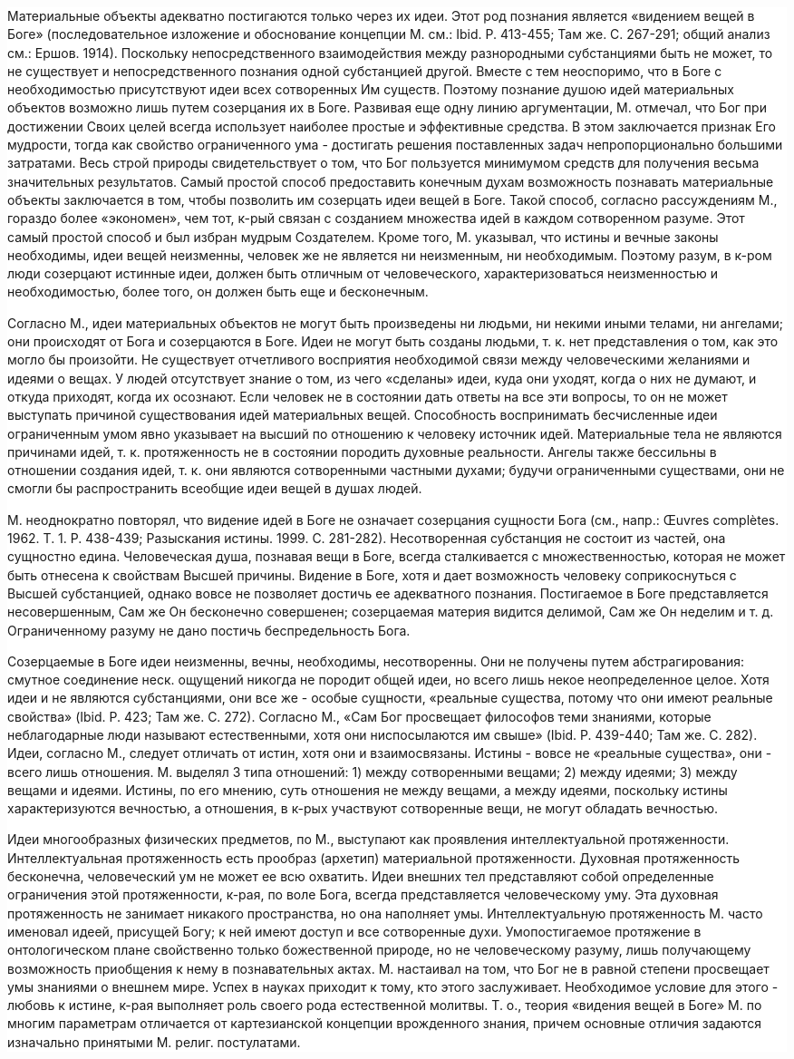 Материальные объекты адекватно постигаются только через их идеи. Этот род познания является «видением вещей в Боге» (последовательное изложение и обоснование концепции М. см.: Ibid. P. 413-455; Там же. С. 267-291; общий анализ см.: Ершов. 1914). Поскольку непосредственного взаимодействия между разнородными субстанциями быть не может, то не существует и непосредственного познания одной субстанцией другой. Вместе с тем неоспоримо, что в Боге с необходимостью присутствуют идеи всех сотворенных Им существ. Поэтому познание душою идей материальных объектов возможно лишь путем созерцания их в Боге. Развивая еще одну линию аргументации, М. отмечал, что Бог при достижении Своих целей всегда использует наиболее простые и эффективные средства. В этом заключается признак Его мудрости, тогда как свойство ограниченного ума - достигать решения поставленных задач непропорционально большими затратами. Весь строй природы свидетельствует о том, что Бог пользуется минимумом средств для получения весьма значительных результатов. Самый простой способ предоставить конечным духам возможность познавать материальные объекты заключается в том, чтобы позволить им созерцать идеи вещей в Боге. Такой способ, согласно рассуждениям М., гораздо более «экономен», чем тот, к-рый связан с созданием множества идей в каждом сотворенном разуме. Этот самый простой способ и был избран мудрым Создателем. Кроме того, М. указывал, что истины и вечные законы необходимы, идеи вещей неизменны, человек же не является ни неизменным, ни необходимым. Поэтому разум, в к-ром люди созерцают истинные идеи, должен быть отличным от человеческого, характеризоваться неизменностью и необходимостью, более того, он должен быть еще и бесконечным.

Согласно М., идеи материальных объектов не могут быть произведены ни людьми, ни некими иными телами, ни ангелами; они происходят от Бога и созерцаются в Боге. Идеи не могут быть созданы людьми, т. к. нет представления о том, как это могло бы произойти. Не существует отчетливого восприятия необходимой связи между человеческими желаниями и идеями о вещах. У людей отсутствует знание о том, из чего «сделаны» идеи, куда они уходят, когда о них не думают, и откуда приходят, когда их осознают. Если человек не в состоянии дать ответы на все эти вопросы, то он не может выступать причиной существования идей материальных вещей. Способность воспринимать бесчисленные идеи ограниченным умом явно указывает на высший по отношению к человеку источник идей. Материальные тела не являются причинами идей, т. к. протяженность не в состоянии породить духовные реальности. Ангелы также бессильны в отношении создания идей, т. к. они являются сотворенными частными духами; будучи ограниченными существами, они не смогли бы распространить всеобщие идеи вещей в душах людей.

М. неоднократно повторял, что видение идей в Боге не означает созерцания сущности Бога (см., напр.: Œuvres complètes. 1962. T. 1. P. 438-439; Разыскания истины. 1999. С. 281-282). Несотворенная субстанция не состоит из частей, она сущностно едина. Человеческая душа, познавая вещи в Боге, всегда сталкивается с множественностью, которая не может быть отнесена к свойствам Высшей причины. Видение в Боге, хотя и дает возможность человеку соприкоснуться с Высшей субстанцией, однако вовсе не позволяет достичь ее адекватного познания. Постигаемое в Боге представляется несовершенным, Сам же Он бесконечно совершенен; созерцаемая материя видится делимой, Сам же Он неделим и т. д. Ограниченному разуму не дано постичь беспредельность Бога.

Созерцаемые в Боге идеи неизменны, вечны, необходимы, несотворенны. Они не получены путем абстрагирования: смутное соединение неск. ощущений никогда не породит общей идеи, но всего лишь некое неопределенное целое. Хотя идеи и не являются субстанциями, они все же - особые сущности, «реальные существа, потому что они имеют реальные свойства» (Ibid. P. 423; Там же. С. 272). Согласно М., «Сам Бог просвещает философов теми знаниями, которые неблагодарные люди называют естественными, хотя они ниспосылаются им свыше» (Ibid. P. 439-440; Там же. С. 282). Идеи, согласно М., следует отличать от истин, хотя они и взаимосвязаны. Истины - вовсе не «реальные существа», они - всего лишь отношения. М. выделял 3 типа отношений: 1) между сотворенными вещами; 2) между идеями; 3) между вещами и идеями. Истины, по его мнению, суть отношения не между вещами, а между идеями, поскольку истины характеризуются вечностью, а отношения, в к-рых участвуют сотворенные вещи, не могут обладать вечностью.

Идеи многообразных физических предметов, по М., выступают как проявления интеллектуальной протяженности. Интеллектуальная протяженность есть прообраз (архетип) материальной протяженности. Духовная протяженность бесконечна, человеческий ум не может ее всю охватить. Идеи внешних тел представляют собой определенные ограничения этой протяженности, к-рая, по воле Бога, всегда представляется человеческому уму. Эта духовная протяженность не занимает никакого пространства, но она наполняет умы. Интеллектуальную протяженность М. часто именовал идеей, присущей Богу; к ней имеют доступ и все сотворенные духи. Умопостигаемое протяжение в онтологическом плане свойственно только божественной природе, но не человеческому разуму, лишь получающему возможность приобщения к нему в познавательных актах. М. настаивал на том, что Бог не в равной степени просвещает умы знаниями о внешнем мире. Успех в науках приходит к тому, кто этого заслуживает. Необходимое условие для этого - любовь к истине, к-рая выполняет роль своего рода естественной молитвы. Т. о., теория «видения вещей в Боге» М. по многим параметрам отличается от картезианской концепции врожденного знания, причем основные отличия задаются изначально принятыми М. религ. постулатами.
